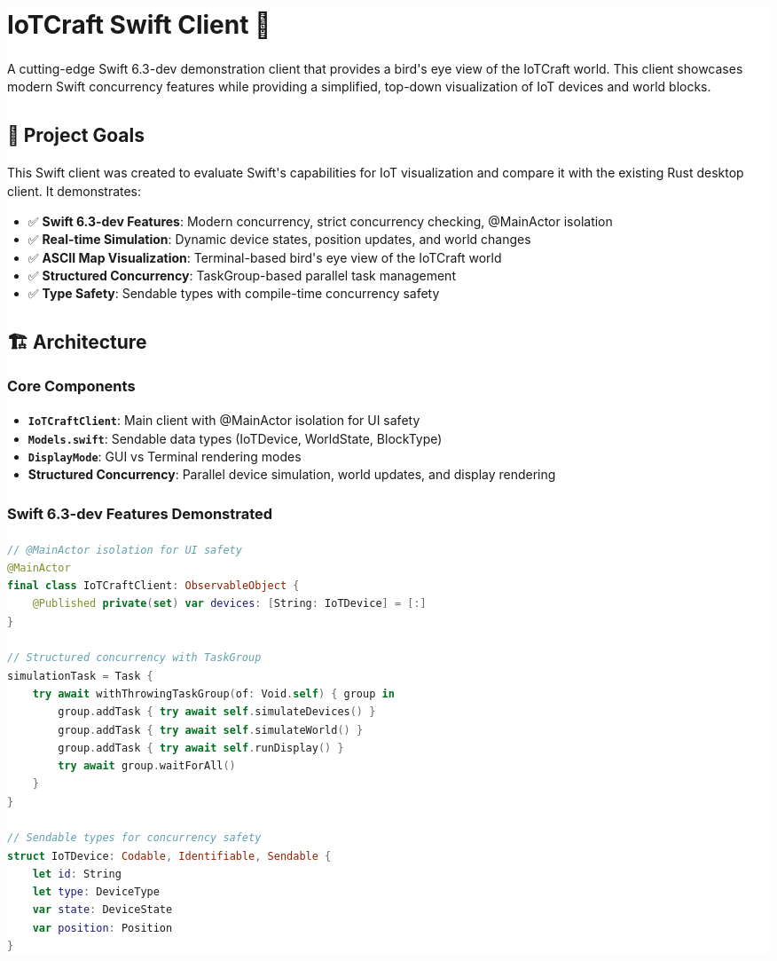 # IoTCraft Swift Client 🦅

A cutting-edge Swift 6.3-dev demonstration client that provides a bird's eye view of the IoTCraft world. This client showcases modern Swift concurrency features while providing a simplified, top-down visualization of IoT devices and world blocks.

## 🎯 Project Goals

This Swift client was created to evaluate Swift's capabilities for IoT visualization and compare it with the existing Rust desktop client. It demonstrates:

- ✅ **Swift 6.3-dev Features**: Modern concurrency, strict concurrency checking, @MainActor isolation
- ✅ **Real-time Simulation**: Dynamic device states, position updates, and world changes
- ✅ **ASCII Map Visualization**: Terminal-based bird's eye view of the IoTCraft world
- ✅ **Structured Concurrency**: TaskGroup-based parallel task management
- ✅ **Type Safety**: Sendable types with compile-time concurrency safety

## 🏗️ Architecture

### Core Components

- **`IoTCraftClient`**: Main client with @MainActor isolation for UI safety
- **`Models.swift`**: Sendable data types (IoTDevice, WorldState, BlockType)
- **`DisplayMode`**: GUI vs Terminal rendering modes
- **Structured Concurrency**: Parallel device simulation, world updates, and display rendering

### Swift 6.3-dev Features Demonstrated

```swift
// @MainActor isolation for UI safety
@MainActor
final class IoTCraftClient: ObservableObject {
    @Published private(set) var devices: [String: IoTDevice] = [:]
}

// Structured concurrency with TaskGroup
simulationTask = Task {
    try await withThrowingTaskGroup(of: Void.self) { group in
        group.addTask { try await self.simulateDevices() }
        group.addTask { try await self.simulateWorld() }  
        group.addTask { try await self.runDisplay() }
        try await group.waitForAll()
    }
}

// Sendable types for concurrency safety
struct IoTDevice: Codable, Identifiable, Sendable {
    let id: String
    let type: DeviceType
    var state: DeviceState
    var position: Position
}
```
